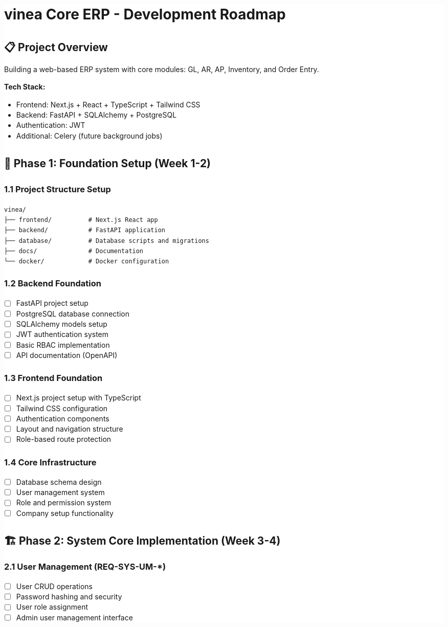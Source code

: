 # vinea Core ERP - Development Roadmap

## 📋 Project Overview
Building a web-based ERP system with core modules: GL, AR, AP, Inventory, and Order Entry.

**Tech Stack:**
- Frontend: Next.js + React + TypeScript + Tailwind CSS
- Backend: FastAPI + SQLAlchemy + PostgreSQL
- Authentication: JWT
- Additional: Celery (future background jobs)

## 🚀 Phase 1: Foundation Setup (Week 1-2)

### 1.1 Project Structure Setup
```
vinea/
├── frontend/          # Next.js React app
├── backend/           # FastAPI application
├── database/          # Database scripts and migrations
├── docs/              # Documentation
└── docker/            # Docker configuration
```

### 1.2 Backend Foundation
- [ ] FastAPI project setup
- [ ] PostgreSQL database connection
- [ ] SQLAlchemy models setup
- [ ] JWT authentication system
- [ ] Basic RBAC implementation
- [ ] API documentation (OpenAPI)

### 1.3 Frontend Foundation
- [ ] Next.js project setup with TypeScript
- [ ] Tailwind CSS configuration
- [ ] Authentication components
- [ ] Layout and navigation structure
- [ ] Role-based route protection

### 1.4 Core Infrastructure
- [ ] Database schema design
- [ ] User management system
- [ ] Role and permission system
- [ ] Company setup functionality

## 🏗️ Phase 2: System Core Implementation (Week 3-4)

### 2.1 User Management (REQ-SYS-UM-*)
- [ ] User CRUD operations
- [ ] Password hashing and security
- [ ] User role assignment
- [ ] Admin user management interface
